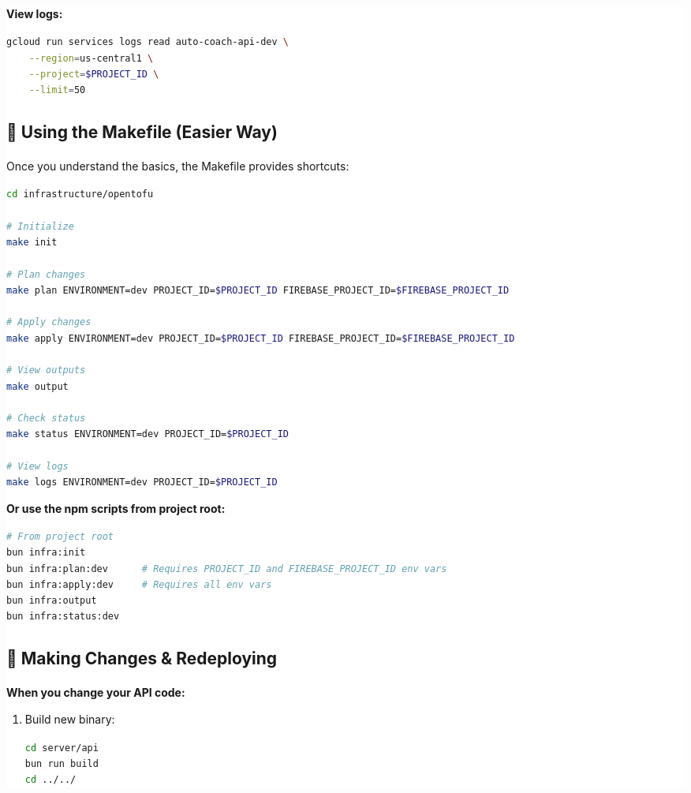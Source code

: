 **View logs:**
```bash
gcloud run services logs read auto-coach-api-dev \
    --region=us-central1 \
    --project=$PROJECT_ID \
    --limit=50
```

## 📝 Using the Makefile (Easier Way)

Once you understand the basics, the Makefile provides shortcuts:

```bash
cd infrastructure/opentofu

# Initialize
make init

# Plan changes
make plan ENVIRONMENT=dev PROJECT_ID=$PROJECT_ID FIREBASE_PROJECT_ID=$FIREBASE_PROJECT_ID

# Apply changes
make apply ENVIRONMENT=dev PROJECT_ID=$PROJECT_ID FIREBASE_PROJECT_ID=$FIREBASE_PROJECT_ID

# View outputs
make output

# Check status
make status ENVIRONMENT=dev PROJECT_ID=$PROJECT_ID

# View logs
make logs ENVIRONMENT=dev PROJECT_ID=$PROJECT_ID
```

**Or use the npm scripts from project root:**

```bash
# From project root
bun infra:init
bun infra:plan:dev      # Requires PROJECT_ID and FIREBASE_PROJECT_ID env vars
bun infra:apply:dev     # Requires all env vars
bun infra:output
bun infra:status:dev
```

## 🔄 Making Changes & Redeploying

**When you change your API code:**

1. Build new binary:
   ```bash
   cd server/api
   bun run build
   cd ../../
   ```
